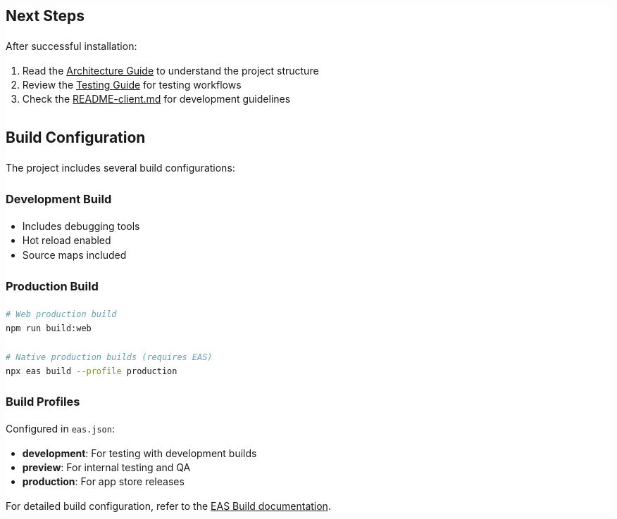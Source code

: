 ## Next Steps

After successful installation:

1. Read the [Architecture Guide](./ARCHITECTURE.md) to understand the project structure
2. Review the [Testing Guide](./TESTING.md) for testing workflows
3. Check the [README-client.md](./README-client.md) for development guidelines

## Build Configuration

The project includes several build configurations:

### Development Build

- Includes debugging tools
- Hot reload enabled
- Source maps included

### Production Build

```bash
# Web production build
npm run build:web

# Native production builds (requires EAS)
npx eas build --profile production
```

### Build Profiles

Configured in `eas.json`:

- **development**: For testing with development builds
- **preview**: For internal testing and QA
- **production**: For app store releases

For detailed build configuration, refer to the [EAS Build documentation](https://docs.expo.dev/build/introduction/).
